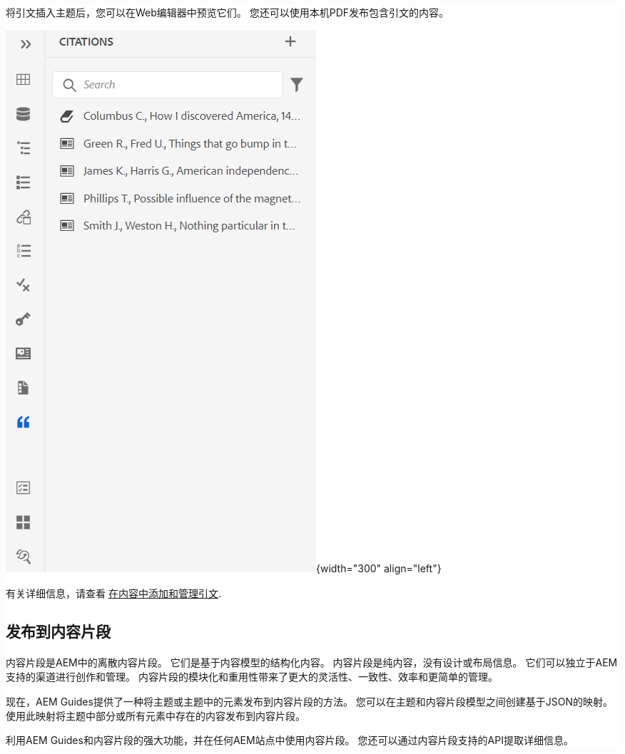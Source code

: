 将引文插入主题后，您可以在Web编辑器中预览它们。 您还可以使用本机PDF发布包含引文的内容。

![面板中列出的引文](assets/citation-panel.png){width="300" align="left"}


有关详细信息，请查看 [在内容中添加和管理引文](../user-guide/web-editor-apply-citations.md).

## 发布到内容片段

内容片段是AEM中的离散内容片段。 它们是基于内容模型的结构化内容。 内容片段是纯内容，没有设计或布局信息。 它们可以独立于AEM支持的渠道进行创作和管理。 内容片段的模块化和重用性带来了更大的灵活性、一致性、效率和更简单的管理。

现在，AEM Guides提供了一种将主题或主题中的元素发布到内容片段的方法。 您可以在主题和内容片段模型之间创建基于JSON的映射。 使用此映射将主题中部分或所有元素中存在的内容发布到内容片段。

利用AEM Guides和内容片段的强大功能，并在任何AEM站点中使用内容片段。 您还可以通过内容片段支持的API提取详细信息。
